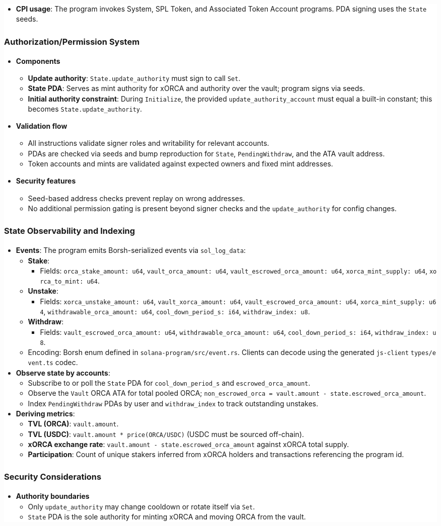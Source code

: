 - **CPI usage**: The program invokes System, SPL Token, and Associated Token Account programs. PDA signing uses the `State` seeds.

### Authorization/Permission System

- **Components**
  - **Update authority**: `State.update_authority` must sign to call `Set`.
  - **State PDA**: Serves as mint authority for xORCA and authority over the vault; program signs via seeds.
  - **Initial authority constraint**: During `Initialize`, the provided `update_authority_account` must equal a built-in constant; this becomes `State.update_authority`.

- **Validation flow**
  - All instructions validate signer roles and writability for relevant accounts.
  - PDAs are checked via seeds and bump reproduction for `State`, `PendingWithdraw`, and the ATA vault address.
  - Token accounts and mints are validated against expected owners and fixed mint addresses.

- **Security features**
  - Seed-based address checks prevent replay on wrong addresses.
  - No additional permission gating is present beyond signer checks and the `update_authority` for config changes.

### State Observability and Indexing

- **Events**: The program emits Borsh-serialized events via `sol_log_data`:
  - **Stake**:
    - Fields: `orca_stake_amount: u64`, `vault_orca_amount: u64`, `vault_escrowed_orca_amount: u64`, `xorca_mint_supply: u64`, `xorca_to_mint: u64`.
  - **Unstake**:
    - Fields: `xorca_unstake_amount: u64`, `vault_xorca_amount: u64`, `vault_escrowed_orca_amount: u64`, `xorca_mint_supply: u64`, `withdrawable_orca_amount: u64`, `cool_down_period_s: i64`, `withdraw_index: u8`.
  - **Withdraw**:
    - Fields: `vault_escrowed_orca_amount: u64`, `withdrawable_orca_amount: u64`, `cool_down_period_s: i64`, `withdraw_index: u8`.
  - Encoding: Borsh enum defined in `solana-program/src/event.rs`. Clients can decode using the generated `js-client` `types/event.ts` codec.
- **Observe state by accounts**:
  - Subscribe to or poll the `State` PDA for `cool_down_period_s` and `escrowed_orca_amount`.
  - Observe the `Vault` ORCA ATA for total pooled ORCA; `non_escrowed_orca = vault.amount - state.escrowed_orca_amount`.
  - Index `PendingWithdraw` PDAs by user and `withdraw_index` to track outstanding unstakes.
- **Deriving metrics**:
  - **TVL (ORCA)**: `vault.amount`.
  - **TVL (USDC)**: `vault.amount * price(ORCA/USDC)` (USDC must be sourced off-chain).
  - **xORCA exchange rate**: `vault.amount - state.escrowed_orca_amount` against xORCA total supply.
  - **Participation**: Count of unique stakers inferred from xORCA holders and transactions referencing the program id.

### Security Considerations

- **Authority boundaries**
  - Only `update_authority` may change cooldown or rotate itself via `Set`.
  - `State` PDA is the sole authority for minting xORCA and moving ORCA from the vault.
